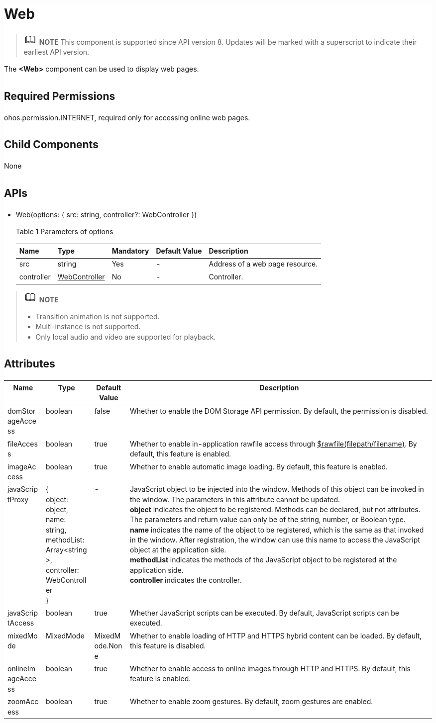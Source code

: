 # Web

>![icon-note.gif](public_sys-resources/icon-note.gif) **NOTE** 
>This component is supported since API version 8. Updates will be marked with a superscript to indicate their earliest API version.

The **<Web\>** component can be used to display web pages.

## Required Permissions
ohos.permission.INTERNET, required only for accessing online web pages.

## Child Components

None

## APIs

-   Web\(options: { src: string, controller?: WebController }\)

    Table 1 Parameters of options

    | Name       | Type                            | Mandatory | Default Value | Description                     |
    | ---------- | ------------------------------- | --------- | ------------- | ------------------------------- |
    | src        | string                          | Yes       | -             | Address of a web page resource. |
    | controller | [WebController](#webcontroller) | No        | -             | Controller.                     |


> ![icon-note.gif](public_sys-resources/icon-note.gif) **NOTE**
>
> - Transition animation is not supported.
> - Multi-instance is not supported.
> - Only local audio and video are supported for playback.

## Attributes
| Name              | Type                                     | Default Value  | Description                              |
| ----------------- | ---------------------------------------- | -------------- | ---------------------------------------- |
| domStorageAccess  | boolean                                  | false          | Whether to enable the DOM Storage API permission. By default, the permission is disabled. |
| fileAccess        | boolean                                  | true           | Whether to enable in-application rawfile access through [$rawfile(filepath/filename)](../../ui/ts-application-resource-access.md). By default, this feature is enabled. |
| imageAccess       | boolean                                  | true           | Whether to enable automatic image loading. By default, this feature is enabled. |
| javaScriptProxy   | { <br>  object: object, <br> name: string, <br> methodList: Array\<string\>, <br> controller: WebController <br>} | -              | JavaScript object to be injected into the window. Methods of this object can be invoked in the window. The parameters in this attribute cannot be updated.<br> **object** indicates the object to be registered. Methods can be declared, but not attributes. The parameters and return value can only be of the string, number, or Boolean type.<br> **name** indicates the name of the object to be registered, which is the same as that invoked in the window. After registration, the window can use this name to access the JavaScript object at the application side.<br> **methodList** indicates the methods of the JavaScript object to be registered at the application side.<br> **controller** indicates the controller. |
| javaScriptAccess  | boolean                                  | true           | Whether JavaScript scripts can be executed. By default, JavaScript scripts can be executed. |
| mixedMode         | MixedMode                                | MixedMode.None | Whether to enable loading of HTTP and HTTPS hybrid content can be loaded. By default, this feature is disabled. |
| onlineImageAccess | boolean                                  | true           | Whether to enable access to online images through HTTP and HTTPS. By default, this feature is enabled. |
| zoomAccess        | boolean                                  | true           | Whether to enable zoom gestures. By default, zoom gestures are enabled. |
